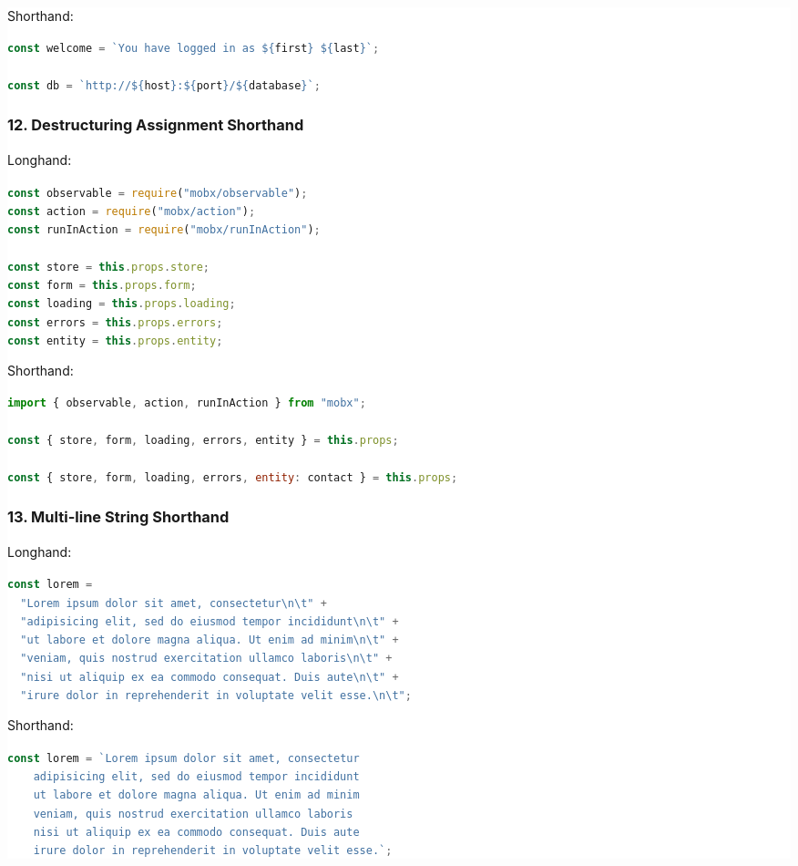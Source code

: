 Shorthand:

```js
const welcome = `You have logged in as ${first} ${last}`;

const db = `http://${host}:${port}/${database}`;
```

### 12. Destructuring Assignment Shorthand

Longhand:

```js
const observable = require("mobx/observable");
const action = require("mobx/action");
const runInAction = require("mobx/runInAction");

const store = this.props.store;
const form = this.props.form;
const loading = this.props.loading;
const errors = this.props.errors;
const entity = this.props.entity;
```

Shorthand:

```js
import { observable, action, runInAction } from "mobx";

const { store, form, loading, errors, entity } = this.props;

const { store, form, loading, errors, entity: contact } = this.props;
```

### 13. Multi-line String Shorthand

Longhand:

```js
const lorem =
  "Lorem ipsum dolor sit amet, consectetur\n\t" +
  "adipisicing elit, sed do eiusmod tempor incididunt\n\t" +
  "ut labore et dolore magna aliqua. Ut enim ad minim\n\t" +
  "veniam, quis nostrud exercitation ullamco laboris\n\t" +
  "nisi ut aliquip ex ea commodo consequat. Duis aute\n\t" +
  "irure dolor in reprehenderit in voluptate velit esse.\n\t";
```

Shorthand:

```js
const lorem = `Lorem ipsum dolor sit amet, consectetur
    adipisicing elit, sed do eiusmod tempor incididunt
    ut labore et dolore magna aliqua. Ut enim ad minim
    veniam, quis nostrud exercitation ullamco laboris
    nisi ut aliquip ex ea commodo consequat. Duis aute
    irure dolor in reprehenderit in voluptate velit esse.`;
```

